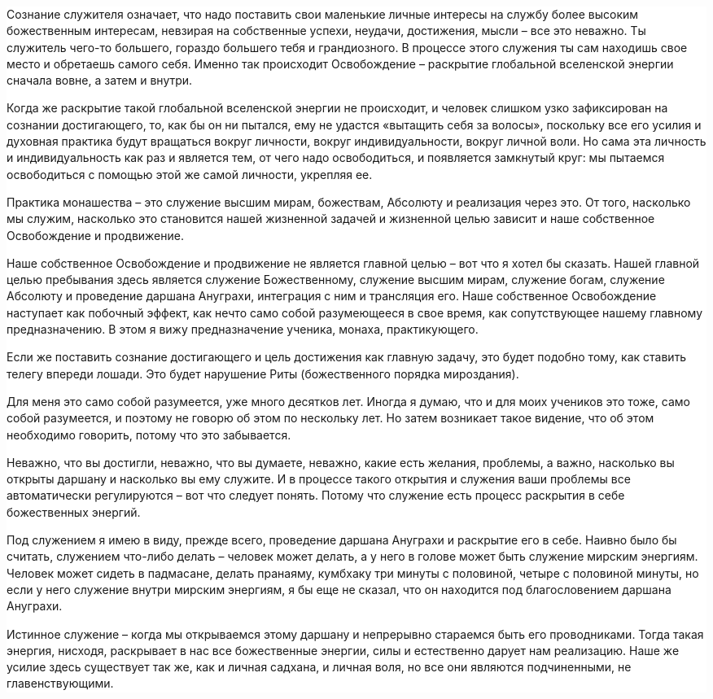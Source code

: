  Сознание служителя означает, что надо поставить свои маленькие личные интересы на службу более высоким божественным интересам, невзирая на собственные успехи, неудачи, достижения, мысли – все это неважно. Ты служитель чего-­то большего, гораздо большего тебя и грандиозного. В процессе этого служения ты сам находишь свое место и обретаешь самого себя. Именно так происходит Освобождение – раскрытие глобальной вселенской энергии сначала вовне, а затем и внутри. 

 Когда же раскрытие такой глобальной вселенской энергии не происходит, и человек слишком узко зафиксирован на сознании достигающего, то, как бы он ни пытался, ему не удастся «вытащить себя за волосы», поскольку все его усилия и духовная практика будут вращаться вокруг личности, вокруг индивидуальности, вокруг личной воли. Но сама эта личность и индивидуальность как раз и является тем, от чего надо освободиться, и появляется замкнутый круг: мы пытаемся освободиться с помощью этой же самой личности, укрепляя ее. 

 Практика монашества – это служение высшим мирам, божествам, Абсолюту и реализация через это. От того, насколько мы служим, насколько это становится нашей жизненной задачей и жизненной целью зависит и наше собственное Освобождение и продвижение. 

 Наше собственное Освобождение и продвижение не является главной целью – вот что я хотел бы сказать. Нашей главной целью пребывания здесь является служение Божественному, служение высшим мирам, служение богам, служение Абсолюту и проведение даршана Ануграхи, интеграция с ним и трансляция его. Наше собственное Освобождение наступает как побочный эффект, как нечто само собой разумеющееся в свое время, как сопутствующее нашему главному предназначению. В этом я вижу предназначение ученика, монаха, практикующего. 

 Если же поставить сознание достигающего и цель достижения как главную задачу, это будет подобно тому, как ставить телегу впереди лошади. Это будет нарушение Риты (божественного порядка мироздания). 

 Для меня это само собой разумеется, уже много десятков лет. Иногда я думаю, что и для моих учеников это тоже, само собой разумеется, и поэтому не говорю об этом по нескольку лет. Но затем возникает такое видение, что об этом необходимо говорить, потому что это забывается. 

 Неважно, что вы достигли, неважно, что вы думаете, неважно, какие есть желания, проблемы, а важно, насколько вы открыты даршану и насколько вы ему служите. И в процессе такого открытия и служения ваши проблемы все автоматически регулируются – вот что следует понять. Потому что служение есть процесс раскрытия в себе божественных энергий. 

 Под служением я имею в виду, прежде всего, проведение даршана Ануграхи и раскрытие его в себе. Наивно было бы считать, служением что-либо делать – человек может делать, а у него в голове может быть служение мирским энергиям. Человек может сидеть в падмасане, делать пранаяму, кумбхаку три минуты с половиной, четыре с половиной минуты, но если у него служение внутри мирским энергиям, я бы еще не сказал, что он находится под благословением даршана Ануграхи. 

 Истинное служение – когда мы открываемся этому даршану и непрерывно стараемся быть его проводниками. Тогда такая энергия, нисходя, раскрывает в нас все божественные энергии, силы и естественно дарует нам реализацию. Наше же усилие здесь существует так же, как и личная садхана, и личная воля, но все они являются подчиненными, не главенствующими. 
